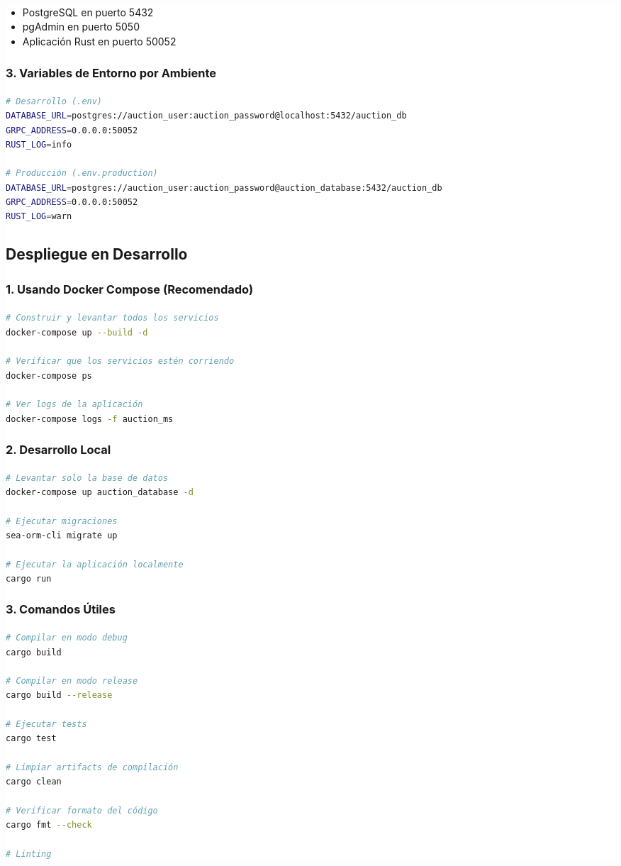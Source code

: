 - PostgreSQL en puerto 5432
- pgAdmin en puerto 5050
- Aplicación Rust en puerto 50052

### 3. Variables de Entorno por Ambiente

```bash
# Desarrollo (.env)
DATABASE_URL=postgres://auction_user:auction_password@localhost:5432/auction_db
GRPC_ADDRESS=0.0.0.0:50052
RUST_LOG=info

# Producción (.env.production)
DATABASE_URL=postgres://auction_user:auction_password@auction_database:5432/auction_db
GRPC_ADDRESS=0.0.0.0:50052
RUST_LOG=warn
```

## Despliegue en Desarrollo

### 1. Usando Docker Compose (Recomendado)

```bash
# Construir y levantar todos los servicios
docker-compose up --build -d

# Verificar que los servicios estén corriendo
docker-compose ps

# Ver logs de la aplicación
docker-compose logs -f auction_ms
```

### 2. Desarrollo Local

```bash
# Levantar solo la base de datos
docker-compose up auction_database -d

# Ejecutar migraciones
sea-orm-cli migrate up

# Ejecutar la aplicación localmente
cargo run
```

### 3. Comandos Útiles

```bash
# Compilar en modo debug
cargo build

# Compilar en modo release
cargo build --release

# Ejecutar tests
cargo test

# Limpiar artifacts de compilación
cargo clean

# Verificar formato del código
cargo fmt --check

# Linting
```